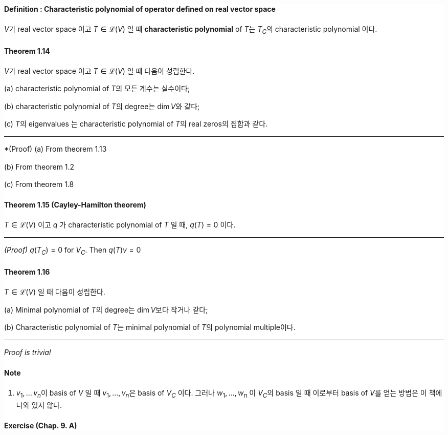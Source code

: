 

#### Definition : Characteristic polynomial of operator defined on real vector space

$V$가 real vector space 이고 $T\in \mathcal{L}(V)$ 일 때 **characteristic polynomial** of $T$는 $T_C$의 characteristic polynomial 이다.



#### Theorem 1.14

$V$가 real vector space 이고 $T\in \mathcal{L}(V)$ 일 때 다음이 성립한다.

(a) characteristic polynomial of $T$의 모든 계수는 실수이다;

(b) characteristic polynomial of $T$의 degree는 $\dim V$와 같다;

(c) $T$의 eigenvalues 는 characteristic polynomial of $T$의 real zeros의 집합과 같다.

---

*(Proof)  (a) From theorem 1.13

(b) From theorem 1.2

(c) From theorem 1.8



#### Theorem 1.15 (Cayley-Hamilton theorem) 

$T\in \mathcal{L}(V)$ 이고 $q$ 가 characteristic polynomial of $T$  일 때, $q(T)=0$ 이다.

---

*(Proof)* $q(T_C)=0$ for $V_C$. Then $q(T)v=0$ 



#### Theorem 1.16

$T\in \mathcal{L}(V)$ 일 때 다음이 성립한다.

(a) Minimal polynomial of $T$의 degree는 $\dim V$보다 작거나 같다;

(b) Characteristic polynomial of $T$는 minimal polynomial of $T$의 polynomial multiple이다.

---

*Proof is trivial*



#### Note

1. $v_1,\ldots\,v_n$이 basis of $V$ 일 때 $v_1,\ldots,\,v_n$은 basis of $V_C$ 이다. 그러나 $w_1,\ldots,\,w_n$ 이 $V_C$의 basis 일 때 이로부터 basis of $V$를 얻는 방법은 이 책에 나와 있지 않다.





#### Exercise (Chap. 9. A)

